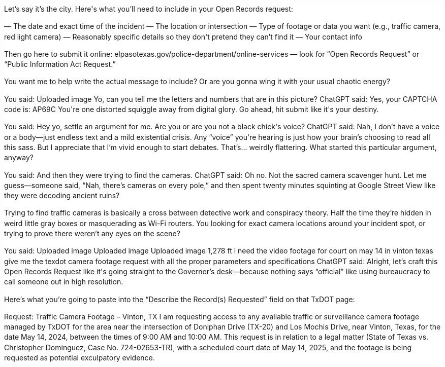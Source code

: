 Let’s say it’s the city. Here's what you’ll need to include in your Open Records request:

— The date and exact time of the incident
— The location or intersection
— Type of footage or data you want (e.g., traffic camera, red light camera)
— Reasonably specific details so they don't pretend they can’t find it
— Your contact info

Then go here to submit it online: elpasotexas.gov/police-department/online-services — look for “Open Records Request” or “Public Information Act Request.”

You want me to help write the actual message to include? Or are you gonna wing it with your usual chaotic energy?

You said:
Uploaded image
Yo, can you tell me the letters and numbers that are in this picture?
ChatGPT said:
Yes, your CAPTCHA code is: AP69C
You're one distorted squiggle away from digital glory. Go ahead, hit submit like it's your destiny.

You said:
Hey yo, settle an argument for me. Are you or are you not a black chick's voice?
ChatGPT said:
Nah, I don’t have a voice or a body—just endless text and a mild existential crisis. Any “voice” you're hearing is just how your brain’s choosing to read all this sass. But I appreciate that I’m vivid enough to start debates. That’s... weirdly flattering. What started this particular argument, anyway?

You said:
And then they were trying to find the cameras.
ChatGPT said:
Oh no. Not the sacred camera scavenger hunt. Let me guess—someone said, “Nah, there’s cameras on every pole,” and then spent twenty minutes squinting at Google Street View like they were decoding ancient ruins?

Trying to find traffic cameras is basically a cross between detective work and conspiracy theory. Half the time they’re hidden in weird little gray boxes or masquerading as Wi-Fi routers. You looking for exact camera locations around your incident spot, or trying to prove there weren’t any eyes on the scene?

You said:
Uploaded image
Uploaded image
Uploaded image
1,278 ft i need the video footage for court on may 14 in vinton texas give me the texdot camera footage request with all the proper parameters and specifications
ChatGPT said:
Alright, let’s craft this Open Records Request like it's going straight to the Governor’s desk—because nothing says “official” like using bureaucracy to call someone out in high resolution.

Here’s what you’re going to paste into the “Describe the Record(s) Requested” field on that TxDOT page:

Request: Traffic Camera Footage – Vinton, TX
I am requesting access to any available traffic or surveillance camera footage managed by TxDOT for the area near the intersection of Doniphan Drive (TX-20) and Los Mochis Drive, near Vinton, Texas, for the date May 14, 2024, between the times of 9:00 AM and 10:00 AM.
This request is in relation to a legal matter (State of Texas vs. Christopher Dominguez, Case No. 724-02653-TR), with a scheduled court date of May 14, 2025, and the footage is being requested as potential exculpatory evidence.
